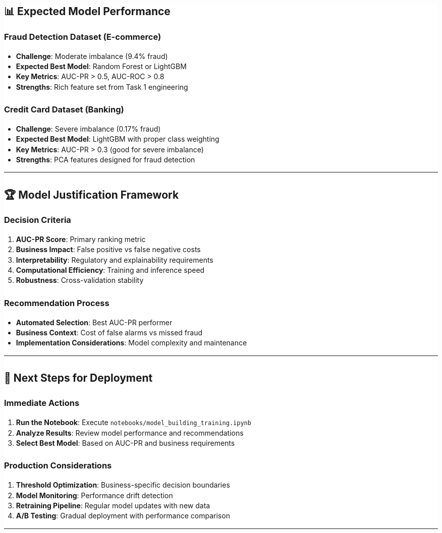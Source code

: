 
## 📊 **Expected Model Performance**

### **Fraud Detection Dataset (E-commerce)**

- **Challenge**: Moderate imbalance (9.4% fraud)
- **Expected Best Model**: Random Forest or LightGBM
- **Key Metrics**: AUC-PR > 0.5, AUC-ROC > 0.8
- **Strengths**: Rich feature set from Task 1 engineering

### **Credit Card Dataset (Banking)**

- **Challenge**: Severe imbalance (0.17% fraud)
- **Expected Best Model**: LightGBM with proper class weighting
- **Key Metrics**: AUC-PR > 0.3 (good for severe imbalance)
- **Strengths**: PCA features designed for fraud detection

---

## 🏆 **Model Justification Framework**

### **Decision Criteria**

1. **AUC-PR Score**: Primary ranking metric
2. **Business Impact**: False positive vs false negative costs
3. **Interpretability**: Regulatory and explainability requirements
4. **Computational Efficiency**: Training and inference speed
5. **Robustness**: Cross-validation stability

### **Recommendation Process**

- **Automated Selection**: Best AUC-PR performer
- **Business Context**: Cost of false alarms vs missed fraud
- **Implementation Considerations**: Model complexity and maintenance

---

## 🚀 **Next Steps for Deployment**

### **Immediate Actions**

1. **Run the Notebook**: Execute `notebooks/model_building_training.ipynb`
2. **Analyze Results**: Review model performance and recommendations
3. **Select Best Model**: Based on AUC-PR and business requirements

### **Production Considerations**

1. **Threshold Optimization**: Business-specific decision boundaries
2. **Model Monitoring**: Performance drift detection
3. **Retraining Pipeline**: Regular model updates with new data
4. **A/B Testing**: Gradual deployment with performance comparison

---